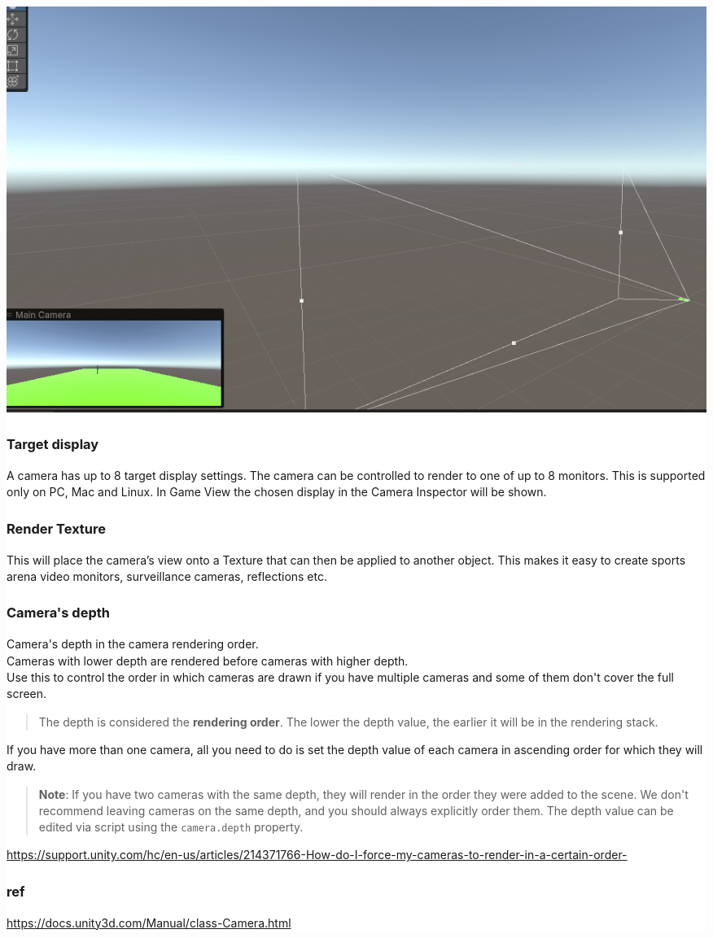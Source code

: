 ![](./prespective.png)

### Target display
A camera has up to 8 target display settings. The camera can be controlled to render to one of up to 8 monitors. This is supported only on PC, Mac and Linux. In Game View the chosen display in the Camera Inspector will be shown.

### Render Texture
This will place the camera’s view onto a Texture
 that can then be applied to another object. This makes it easy to create sports arena video monitors, surveillance cameras, reflections etc.

### Camera's depth
Camera's depth in the camera rendering order. \
Cameras with lower depth are rendered before cameras with higher depth. \
Use this to control the order in which cameras are drawn if you have multiple cameras and some of them don't cover the full screen.

> The depth is considered the **rendering order**. The lower the depth value, the earlier it will be in the rendering stack. 

If you have more than one camera, all you need to do is set the depth value of each camera in ascending order for which they will draw. 

> **Note**: If you have two cameras with the same depth, they will render in the order they were added to the scene. We don't recommend leaving cameras on the same depth, and you should always explicitly order them. The depth value can be edited via script using the `camera.depth` property.



https://support.unity.com/hc/en-us/articles/214371766-How-do-I-force-my-cameras-to-render-in-a-certain-order-

### ref 
https://docs.unity3d.com/Manual/class-Camera.html
